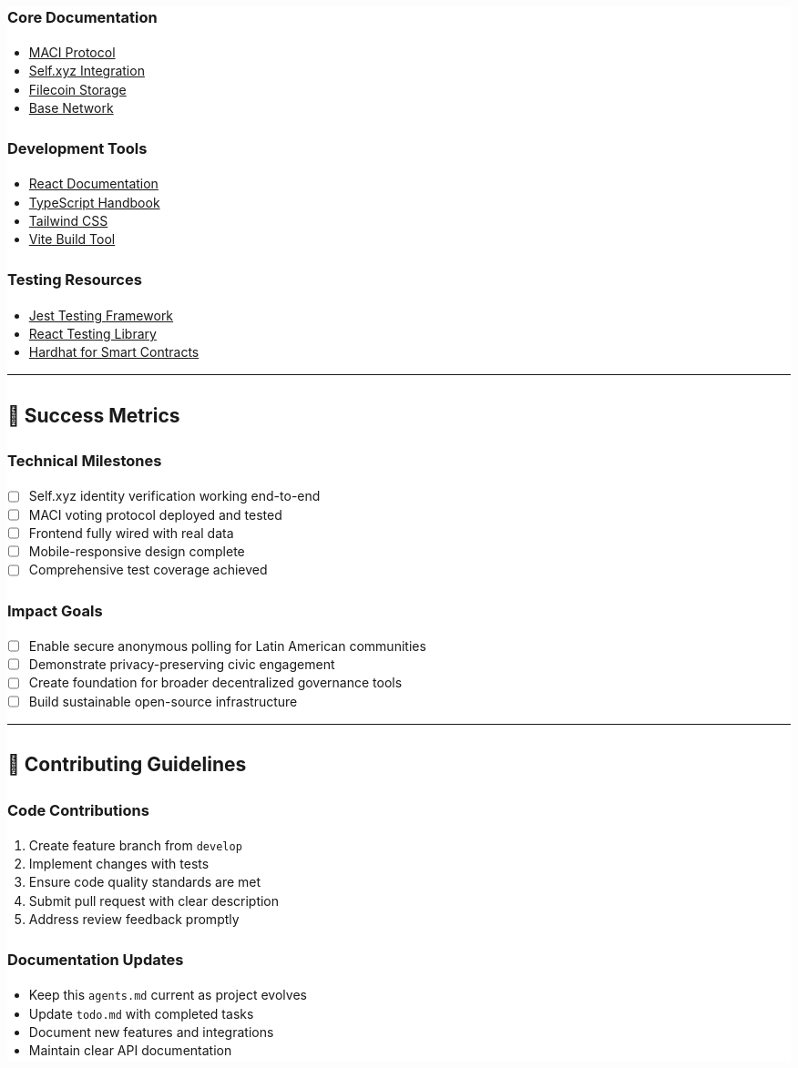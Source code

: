 ### Core Documentation
- [MACI Protocol](https://maci.pse.dev/docs/quick-start)
- [Self.xyz Integration](https://docs.self.xyz)
- [Filecoin Storage](https://docs.filecoin.io)
- [Base Network](https://docs.base.org)

### Development Tools
- [React Documentation](https://react.dev)
- [TypeScript Handbook](https://typescriptlang.org/docs)
- [Tailwind CSS](https://tailwindcss.com/docs)
- [Vite Build Tool](https://vitejs.dev)

### Testing Resources
- [Jest Testing Framework](https://jestjs.io)
- [React Testing Library](https://testing-library.com/docs/react-testing-library)
- [Hardhat for Smart Contracts](https://hardhat.org)

---

## 🎉 Success Metrics

### Technical Milestones
- [ ] Self.xyz identity verification working end-to-end
- [ ] MACI voting protocol deployed and tested
- [ ] Frontend fully wired with real data
- [ ] Mobile-responsive design complete
- [ ] Comprehensive test coverage achieved

### Impact Goals
- [ ] Enable secure anonymous polling for Latin American communities
- [ ] Demonstrate privacy-preserving civic engagement
- [ ] Create foundation for broader decentralized governance tools
- [ ] Build sustainable open-source infrastructure

---

## 🤝 Contributing Guidelines

### Code Contributions
1. Create feature branch from `develop`
2. Implement changes with tests
3. Ensure code quality standards are met
4. Submit pull request with clear description
5. Address review feedback promptly

### Documentation Updates
- Keep this `agents.md` current as project evolves
- Update `todo.md` with completed tasks
- Document new features and integrations
- Maintain clear API documentation
